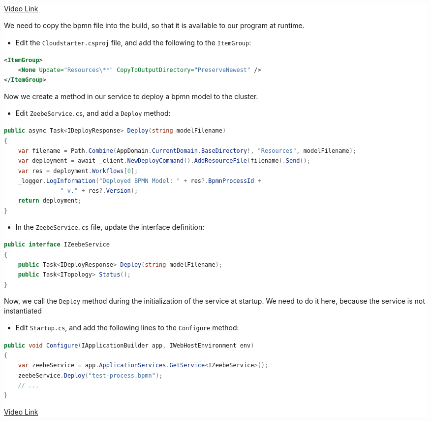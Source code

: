 [Video Link](https://youtu.be/a-0BtrRY4M4?t=1079)

We need to copy the bpmn file into the build, so that it is available to our program at runtime.

- Edit the `Cloudstarter.csproj` file, and add the following to the `ItemGroup`:

```xml
<ItemGroup>
    <None Update="Resources\**" CopyToOutputDirectory="PreserveNewest" />
</ItemGroup>
```

Now we create a method in our service to deploy a bpmn model to the cluster.

- Edit `ZeebeService.cs`, and add a `Deploy` method:

```c#
public async Task<IDeployResponse> Deploy(string modelFilename)
{
    var filename = Path.Combine(AppDomain.CurrentDomain.BaseDirectory!, "Resources", modelFilename);
    var deployment = await _client.NewDeployCommand().AddResourceFile(filename).Send();
    var res = deployment.Workflows[0];
    _logger.LogInformation("Deployed BPMN Model: " + res?.BpmnProcessId +
                " v." + res?.Version);
    return deployment;
}
```

- In the `ZeebeService.cs` file, update the interface definition:

```c#
public interface IZeebeService
{
    public Task<IDeployResponse> Deploy(string modelFilename);
    public Task<ITopology> Status();
}
```

Now, we call the `Deploy` method during the initialization of the service at startup. We need to do it here, because the service is not instantiated

- Edit `Startup.cs`, and add the following lines to the `Configure` method:

```c#
public void Configure(IApplicationBuilder app, IWebHostEnvironment env)
{
    var zeebeService = app.ApplicationServices.GetService<IZeebeService>();
    zeebeService.Deploy("test-process.bpmn");
    // ...
}
```

</TabItem>

<TabItem value="go">

[Video Link](https://youtu.be/_GQuqEwzWKM?t=712)
